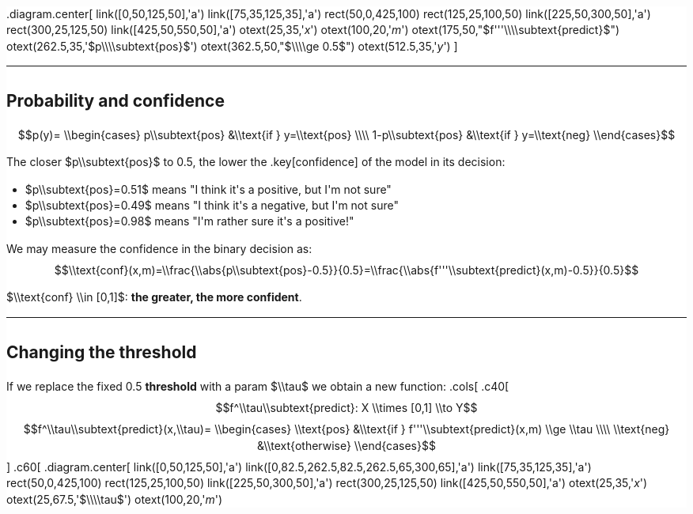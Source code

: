 .diagram.center[
link([0,50,125,50],'a')
link([75,35,125,35],'a')
rect(50,0,425,100)
rect(125,25,100,50)
link([225,50,300,50],'a')
rect(300,25,125,50)
link([425,50,550,50],'a')
otext(25,35,'$x$')
otext(100,20,'$m$')
otext(175,50,"$f'''\\\\subtext{predict}$")
otext(262.5,35,'$p\\\\subtext{pos}$')
otext(362.5,50,"$\\\\ge 0.5$")
otext(512.5,35,'$y$')
]

---

## Probability and confidence

$$p(y)=
\\begin{cases}
p\\subtext{pos} &\\text{if } y=\\text{pos} \\\\
1-p\\subtext{pos} &\\text{if } y=\\text{neg}
\\end{cases}$$

The closer $p\\subtext{pos}$ to $0.5$, the lower the .key[confidence] of the model in its decision:
- $p\\subtext{pos}=0.51$ means "I think it's a positive, but I'm not sure"
- $p\\subtext{pos}=0.49$ means "I think it's a negative, but I'm not sure"
- $p\\subtext{pos}=0.98$ means "I'm rather sure it's a positive!"

We may measure the confidence in the binary decision as:
$$\\text{conf}(x,m)=\\frac{\\abs{p\\subtext{pos}-0.5}}{0.5}=\\frac{\\abs{f'''\\subtext{predict}(x,m)-0.5}}{0.5}$$

$\\text{conf} \\in [0,1]$: **the greater, the more confident**.


---

## Changing the threshold

If we replace the fixed $0.5$ **threshold** with a param $\\tau$ we obtain a new function:
.cols[
.c40[
$$f^\\tau\\subtext{predict}: X \\times [0,1] \\to Y$$
$$f^\\tau\\subtext{predict}(x,\\tau)=
\\begin{cases}
\\text{pos} &\\text{if } f'''\\subtext{predict}(x,m) \\ge \\tau \\\\
\\text{neg} &\\text{otherwise}
\\end{cases}$$
]
.c60[
.diagram.center[
link([0,50,125,50],'a')
link([0,82.5,262.5,82.5,262.5,65,300,65],'a')
link([75,35,125,35],'a')
rect(50,0,425,100)
rect(125,25,100,50)
link([225,50,300,50],'a')
rect(300,25,125,50)
link([425,50,550,50],'a')
otext(25,35,'$x$')
otext(25,67.5,'$\\\\tau$')
otext(100,20,'$m$')